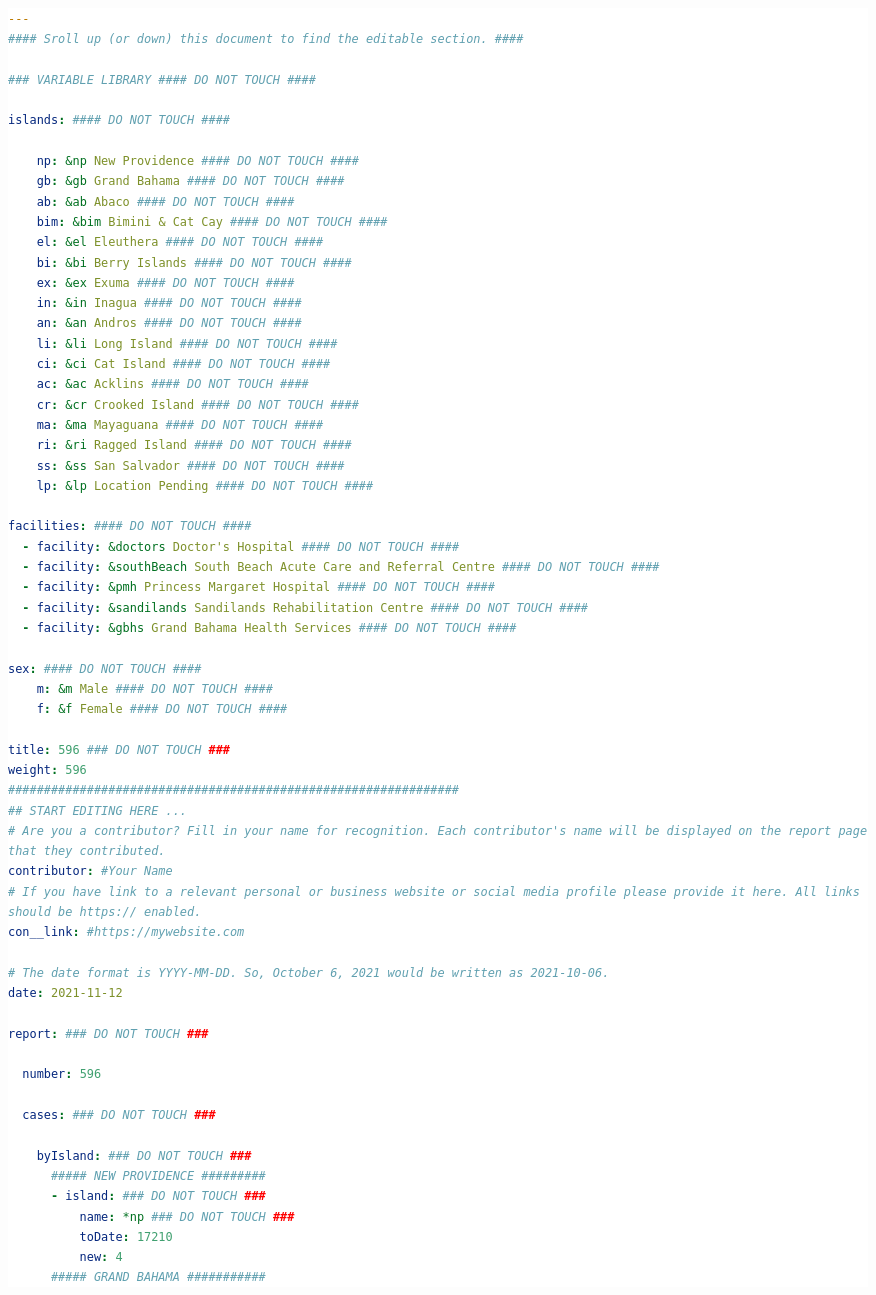 ```yaml
---
#### Sroll up (or down) this document to find the editable section. ####

### VARIABLE LIBRARY #### DO NOT TOUCH ####

islands: #### DO NOT TOUCH ####

    np: &np New Providence #### DO NOT TOUCH ####
    gb: &gb Grand Bahama #### DO NOT TOUCH ####
    ab: &ab Abaco #### DO NOT TOUCH ####
    bim: &bim Bimini & Cat Cay #### DO NOT TOUCH ####
    el: &el Eleuthera #### DO NOT TOUCH ####
    bi: &bi Berry Islands #### DO NOT TOUCH ####
    ex: &ex Exuma #### DO NOT TOUCH ####
    in: &in Inagua #### DO NOT TOUCH ####
    an: &an Andros #### DO NOT TOUCH ####
    li: &li Long Island #### DO NOT TOUCH ####
    ci: &ci Cat Island #### DO NOT TOUCH ####
    ac: &ac Acklins #### DO NOT TOUCH ####
    cr: &cr Crooked Island #### DO NOT TOUCH ####
    ma: &ma Mayaguana #### DO NOT TOUCH ####
    ri: &ri Ragged Island #### DO NOT TOUCH ####
    ss: &ss San Salvador #### DO NOT TOUCH ####
    lp: &lp Location Pending #### DO NOT TOUCH ####

facilities: #### DO NOT TOUCH ####
  - facility: &doctors Doctor's Hospital #### DO NOT TOUCH ####
  - facility: &southBeach South Beach Acute Care and Referral Centre #### DO NOT TOUCH ####
  - facility: &pmh Princess Margaret Hospital #### DO NOT TOUCH ####
  - facility: &sandilands Sandilands Rehabilitation Centre #### DO NOT TOUCH ####
  - facility: &gbhs Grand Bahama Health Services #### DO NOT TOUCH ####

sex: #### DO NOT TOUCH ####
    m: &m Male #### DO NOT TOUCH ####
    f: &f Female #### DO NOT TOUCH ####

title: 596 ### DO NOT TOUCH ###
weight: 596
###############################################################
## START EDITING HERE ... 
# Are you a contributor? Fill in your name for recognition. Each contributor's name will be displayed on the report page that they contributed.
contributor: #Your Name
# If you have link to a relevant personal or business website or social media profile please provide it here. All links should be https:// enabled.
con__link: #https://mywebsite.com

# The date format is YYYY-MM-DD. So, October 6, 2021 would be written as 2021-10-06.
date: 2021-11-12

report: ### DO NOT TOUCH ###
  
  number: 596

  cases: ### DO NOT TOUCH ###

    byIsland: ### DO NOT TOUCH ###
      ##### NEW PROVIDENCE #########
      - island: ### DO NOT TOUCH ###
          name: *np ### DO NOT TOUCH ###
          toDate: 17210
          new: 4
      ##### GRAND BAHAMA ###########
```